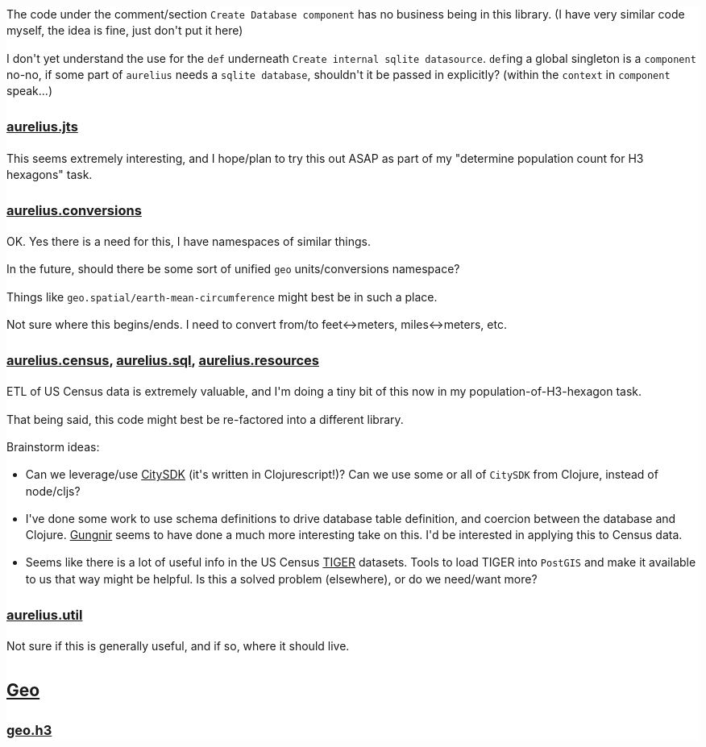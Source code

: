 The code under the comment/section `Create Database component` has no business being in this library. (I have very similar code myself, the idea is fine, just don't put it here)

I don't yet understand the use for the `def` underneath `Create internal sqlite datasource`. `def`ing a global singleton is a `component` no-no, if some part of `aurelius` needs a `sqlite database`, shouldn't it be passed in explicitly? (within the `context` in `component` speak...)

### [aurelius.jts](https://github.com/willcohen/aurelius#aureliusjts)

This seems extremely interesting, and I hope/plan to try this out ASAP as part of my "determine population count for H3 hexagons" task.

### [aurelius.conversions](https://github.com/willcohen/aurelius#aureliusconversions)

OK. Yes there is a need for this, I have namespaces of similar things.

In the future, should there be some sort of unified `geo` units/conversions namespace?

Things like `geo.spatial/earth-mean-circumference` might best be in such a place.

Not sure where this begins/ends.  I need to convert from/to feet<->meters, miles<->meters, etc.

### [aurelius.census](https://github.com/willcohen/aurelius#aureliuscensus), [aurelius.sql](https://github.com/willcohen/aurelius#aureliussql), [aurelius.resources](https://github.com/willcohen/aurelius#aureliusresources-dev)

ETL of US Census data is extremely valuable, and I'm doing a tiny bit of this now in my population-of-H3-hexagon task.

That being said, this code might best be re-factored into a different library.

Brainstorm ideas:

* Can we leverage/use [CitySDK](https://github.com/uscensusbureau/citysdk) (it's written in Clojurescript!)?  Can we use some or all of `CitySDK` from Clojure, instead of node/cljs?

* I've done some work to use schema definitions to drive database table definition, and coercion between the database and Clojure.  [Gungnir](https://github.com/kwrooijen/gungnir) seems to have done a much more interesting take on this.  I'd be interested in applying this to Census data.

* Seems like there is a lot of useful info in the US Census [TIGER](https://www.census.gov/programs-surveys/geography/guidance/tiger-data-products-guide.html) datasets.  Tools to load TIGER  into `PostGIS` and make it available to us that way might be helpful.  Is this a solved problem (elsewhere), or do we need/want more?

### [aurelius.util](https://github.com/willcohen/aurelius#aureliusutil)

Not sure if this is generally useful, and if so, where it should live.

## [Geo](https://github.com/Factual/geo)

### [geo.h3](https://github.com/Factual/geo#geoh3)
